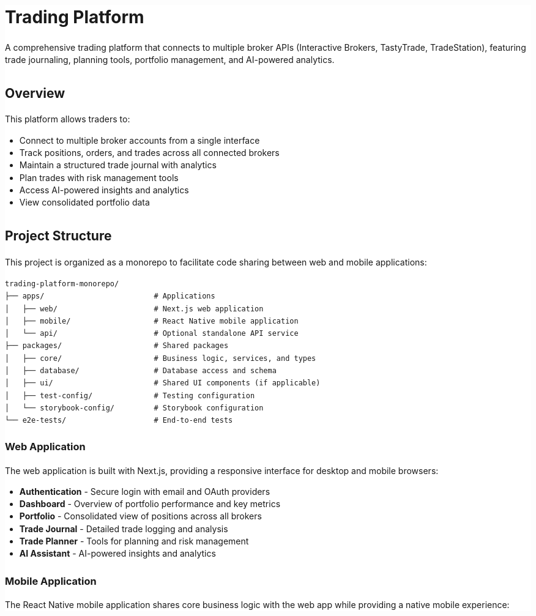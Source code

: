 # Trading Platform

A comprehensive trading platform that connects to multiple broker APIs (Interactive Brokers, TastyTrade, TradeStation), featuring trade journaling, planning tools, portfolio management, and AI-powered analytics.

## Overview

This platform allows traders to:

- Connect to multiple broker accounts from a single interface
- Track positions, orders, and trades across all connected brokers
- Maintain a structured trade journal with analytics
- Plan trades with risk management tools
- Access AI-powered insights and analytics
- View consolidated portfolio data

## Project Structure

This project is organized as a monorepo to facilitate code sharing between web and mobile applications:

```
trading-platform-monorepo/
├── apps/                         # Applications
│   ├── web/                      # Next.js web application
│   ├── mobile/                   # React Native mobile application
│   └── api/                      # Optional standalone API service
├── packages/                     # Shared packages
│   ├── core/                     # Business logic, services, and types
│   ├── database/                 # Database access and schema
│   ├── ui/                       # Shared UI components (if applicable)
│   ├── test-config/              # Testing configuration
│   └── storybook-config/         # Storybook configuration
└── e2e-tests/                    # End-to-end tests
```

### Web Application

The web application is built with Next.js, providing a responsive interface for desktop and mobile browsers:

- **Authentication** - Secure login with email and OAuth providers
- **Dashboard** - Overview of portfolio performance and key metrics
- **Portfolio** - Consolidated view of positions across all brokers
- **Trade Journal** - Detailed trade logging and analysis
- **Trade Planner** - Tools for planning and risk management
- **AI Assistant** - AI-powered insights and analytics

### Mobile Application

The React Native mobile application shares core business logic with the web app while providing a native mobile experience:
